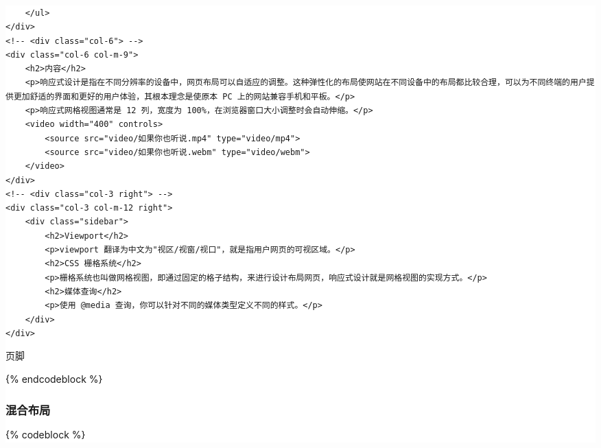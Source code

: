         </ul>
    </div>
    <!-- <div class="col-6"> -->
    <div class="col-6 col-m-9">
        <h2>内容</h2>
        <p>响应式设计是指在不同分辨率的设备中，网页布局可以自适应的调整。这种弹性化的布局使网站在不同设备中的布局都比较合理，可以为不同终端的用户提供更加舒适的界面和更好的用户体验，其根本理念是使原本 PC 上的网站兼容手机和平板。</p>
        <p>响应式网格视图通常是 12 列，宽度为 100%，在浏览器窗口大小调整时会自动伸缩。</p>
        <video width="400" controls>
            <source src="video/如果你也听说.mp4" type="video/mp4">
            <source src="video/如果你也听说.webm" type="video/webm">
        </video>
    </div>
    <!-- <div class="col-3 right"> -->
    <div class="col-3 col-m-12 right">
        <div class="sidebar">
            <h2>Viewport</h2>
            <p>viewport 翻译为中文为"视区/视窗/视口"，就是指用户网页的可视区域。</p>
            <h2>CSS 栅格系统</h2>
            <p>栅格系统也叫做网格视图，即通过固定的格子结构，来进行设计布局网页，响应式设计就是网格视图的实现方式。</p>
            <h2>媒体查询</h2>
            <p>使用 @media 查询，你可以针对不同的媒体类型定义不同的样式。</p>
        </div>
    </div>
</div>
<div class="footer">
    <p>页脚</p>
</div>
</body>
</html>
{% endcodeblock %}


### 混合布局
{% codeblock %}
<!DOCTYPE html>
<html>
<head>
    <meta charset="UTF-8">
    <title>混合布局</title>
<style>
*{margin:0;padding:0;}
#header{
    height:30px;
    background:blue;
    margin-bottom:10px;
}
#nav{
    width:960px;
    margin:0 auto;
    margin-bottom:10px;
}
#main{
    width:960px;
    height:800px;
    margin:0 auto;
    overflow:hidden;
}
#main .left{
    width:200px;
    height:800px;
    background:lightgreen;
    float:left;
}